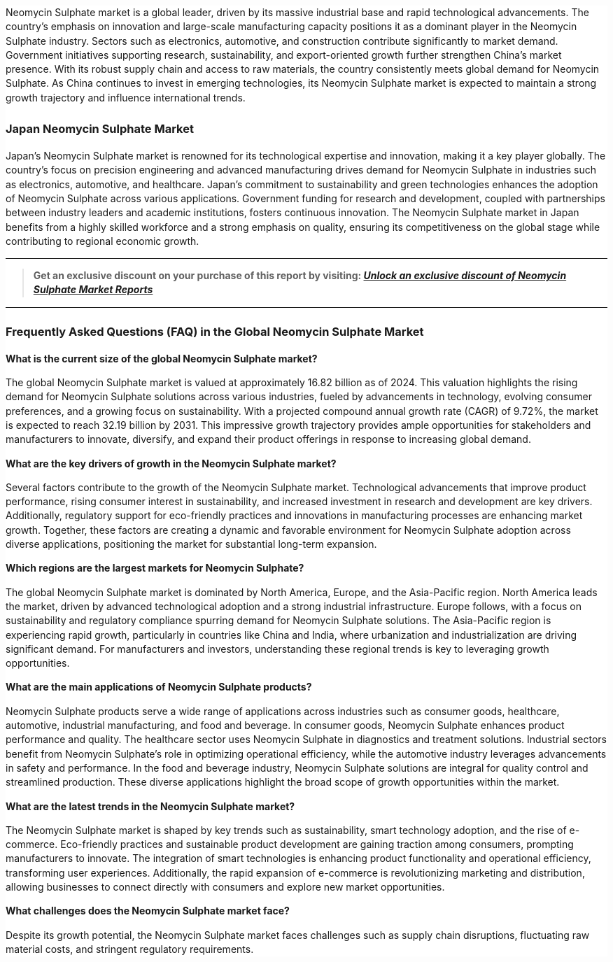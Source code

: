 Neomycin Sulphate market is a global leader, driven by its massive industrial base and rapid technological advancements. The country&rsquo;s emphasis on innovation and large-scale manufacturing capacity positions it as a dominant player in the Neomycin Sulphate industry. Sectors such as electronics, automotive, and construction contribute significantly to market demand. Government initiatives supporting research, sustainability, and export-oriented growth further strengthen China&rsquo;s market presence. With its robust supply chain and access to raw materials, the country consistently meets global demand for Neomycin Sulphate. As China continues to invest in emerging technologies, its Neomycin Sulphate market is expected to maintain a strong growth trajectory and influence international trends.</p><h3>Japan Neomycin Sulphate Market</h3><p>Japan&rsquo;s Neomycin Sulphate market is renowned for its technological expertise and innovation, making it a key player globally. The country&rsquo;s focus on precision engineering and advanced manufacturing drives demand for Neomycin Sulphate in industries such as electronics, automotive, and healthcare. Japan&rsquo;s commitment to sustainability and green technologies enhances the adoption of Neomycin Sulphate across various applications. Government funding for research and development, coupled with partnerships between industry leaders and academic institutions, fosters continuous innovation. The Neomycin Sulphate market in Japan benefits from a highly skilled workforce and a strong emphasis on quality, ensuring its competitiveness on the global stage while contributing to regional economic growth.</p><hr /><blockquote><p><strong>Get an exclusive discount on your purchase of this report by visiting: <em><a href="://marketresearchpulse.com/ask-for-discount/22353?utm_source=Github&amp;utm_medium=020">Unlock an exclusive discount of Neomycin Sulphate Market Reports</a></em>&nbsp;</strong></p></blockquote><hr /><h3>Frequently Asked Questions (FAQ) in the Global Neomycin Sulphate Market</h3><p><strong>What is the current size of the global Neomycin Sulphate market?</strong></p><p>The global Neomycin Sulphate market is valued at approximately 16.82 billion as of 2024. This valuation highlights the rising demand for Neomycin Sulphate solutions across various industries, fueled by advancements in technology, evolving consumer preferences, and a growing focus on sustainability. With a projected compound annual growth rate (CAGR) of 9.72%, the market is expected to reach 32.19 billion by 2031. This impressive growth trajectory provides ample opportunities for stakeholders and manufacturers to innovate, diversify, and expand their product offerings in response to increasing global demand.</p><p><strong>What are the key drivers of growth in the Neomycin Sulphate market?</strong></p><p>Several factors contribute to the growth of the Neomycin Sulphate market. Technological advancements that improve product performance, rising consumer interest in sustainability, and increased investment in research and development are key drivers. Additionally, regulatory support for eco-friendly practices and innovations in manufacturing processes are enhancing market growth. Together, these factors are creating a dynamic and favorable environment for Neomycin Sulphate adoption across diverse applications, positioning the market for substantial long-term expansion.</p><p><strong>Which regions are the largest markets for Neomycin Sulphate?</strong></p><p>The global Neomycin Sulphate market is dominated by North America, Europe, and the Asia-Pacific region. North America leads the market, driven by advanced technological adoption and a strong industrial infrastructure. Europe follows, with a focus on sustainability and regulatory compliance spurring demand for Neomycin Sulphate solutions. The Asia-Pacific region is experiencing rapid growth, particularly in countries like China and India, where urbanization and industrialization are driving significant demand. For manufacturers and investors, understanding these regional trends is key to leveraging growth opportunities.</p><p><strong>What are the main applications of Neomycin Sulphate products?</strong></p><p>Neomycin Sulphate products serve a wide range of applications across industries such as consumer goods, healthcare, automotive, industrial manufacturing, and food and beverage. In consumer goods, Neomycin Sulphate enhances product performance and quality. The healthcare sector uses Neomycin Sulphate in diagnostics and treatment solutions. Industrial sectors benefit from Neomycin Sulphate&rsquo;s role in optimizing operational efficiency, while the automotive industry leverages advancements in safety and performance. In the food and beverage industry, Neomycin Sulphate solutions are integral for quality control and streamlined production. These diverse applications highlight the broad scope of growth opportunities within the market.</p><p><strong>What are the latest trends in the Neomycin Sulphate market?</strong></p><p>The Neomycin Sulphate market is shaped by key trends such as sustainability, smart technology adoption, and the rise of e-commerce. Eco-friendly practices and sustainable product development are gaining traction among consumers, prompting manufacturers to innovate. The integration of smart technologies is enhancing product functionality and operational efficiency, transforming user experiences. Additionally, the rapid expansion of e-commerce is revolutionizing marketing and distribution, allowing businesses to connect directly with consumers and explore new market opportunities.</p><p><strong>What challenges does the Neomycin Sulphate market face?</strong></p><p>Despite its growth potential, the Neomycin Sulphate market faces challenges such as supply chain disruptions, fluctuating raw material costs, and stringent regulatory requirements.